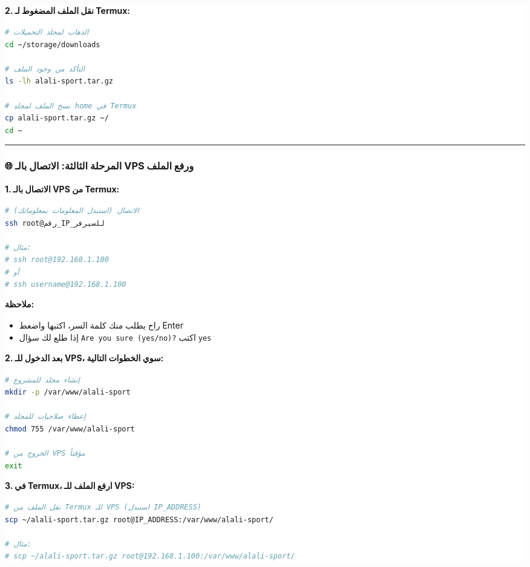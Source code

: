 **2. نقل الملف المضغوط لـ Termux:**

```bash
# الذهاب لمجلد التحميلات
cd ~/storage/downloads

# التأكد من وجود الملف
ls -lh alali-sport.tar.gz

# نسخ الملف لمجلد home في Termux
cp alali-sport.tar.gz ~/
cd ~
```

---

### 🌐 المرحلة الثالثة: الاتصال بالـ VPS ورفع الملف

**1. الاتصال بالـ VPS من Termux:**

```bash
# الاتصال (استبدل المعلومات بمعلوماتك)
ssh root@رقم_IP_للسيرفر

# مثال:
# ssh root@192.168.1.100
# أو
# ssh username@192.168.1.100
```

**ملاحظة:** 
- راح يطلب منك كلمة السر، اكتبها واضغط Enter
- إذا طلع لك سؤال `Are you sure (yes/no)?` اكتب `yes`

**2. بعد الدخول للـ VPS، سوي الخطوات التالية:**

```bash
# إنشاء مجلد للمشروع
mkdir -p /var/www/alali-sport

# إعطاء صلاحيات للمجلد
chmod 755 /var/www/alali-sport

# الخروج من VPS مؤقتاً
exit
```

**3. في Termux، ارفع الملف للـ VPS:**

```bash
# نقل الملف من Termux للـ VPS (استبدل IP_ADDRESS)
scp ~/alali-sport.tar.gz root@IP_ADDRESS:/var/www/alali-sport/

# مثال:
# scp ~/alali-sport.tar.gz root@192.168.1.100:/var/www/alali-sport/
```

